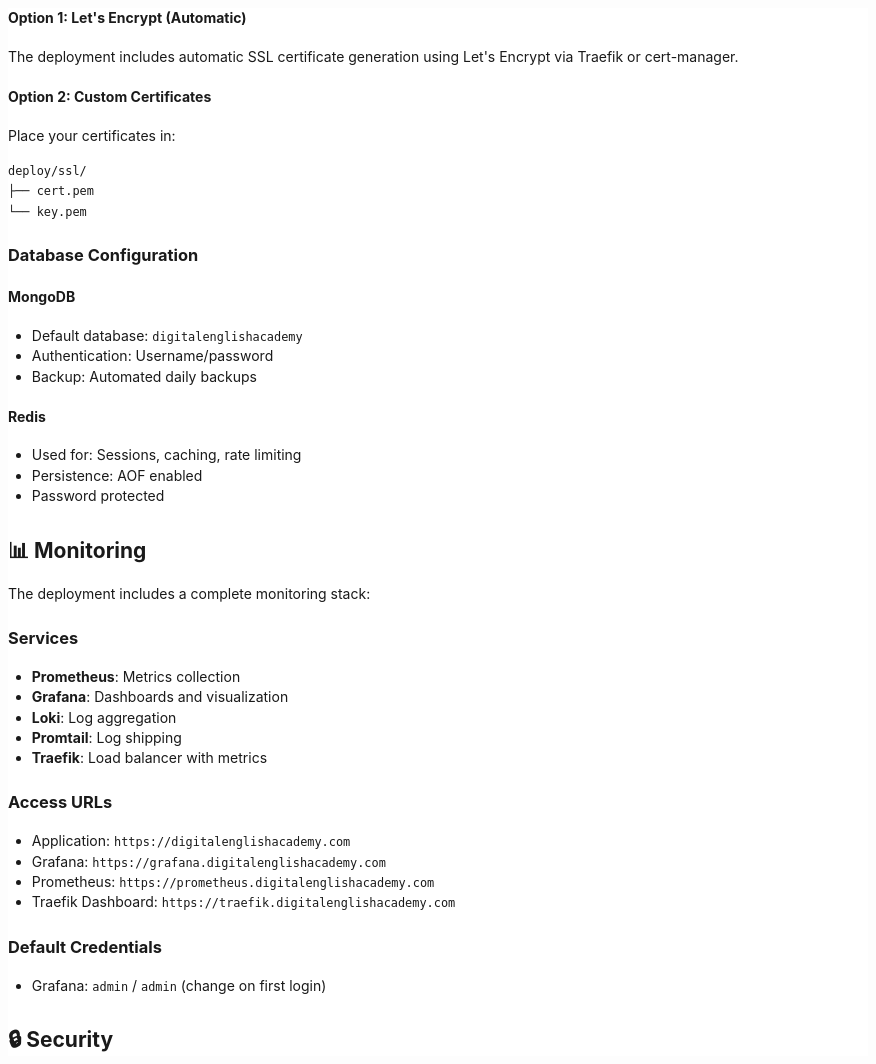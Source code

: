 #### Option 1: Let's Encrypt (Automatic)

The deployment includes automatic SSL certificate generation using Let's Encrypt via Traefik or cert-manager.

#### Option 2: Custom Certificates

Place your certificates in:

```
deploy/ssl/
├── cert.pem
└── key.pem
```

### Database Configuration

#### MongoDB

- Default database: `digitalenglishacademy`
- Authentication: Username/password
- Backup: Automated daily backups

#### Redis

- Used for: Sessions, caching, rate limiting
- Persistence: AOF enabled
- Password protected

## 📊 Monitoring

The deployment includes a complete monitoring stack:

### Services

- **Prometheus**: Metrics collection
- **Grafana**: Dashboards and visualization
- **Loki**: Log aggregation
- **Promtail**: Log shipping
- **Traefik**: Load balancer with metrics

### Access URLs

- Application: `https://digitalenglishacademy.com`
- Grafana: `https://grafana.digitalenglishacademy.com`
- Prometheus: `https://prometheus.digitalenglishacademy.com`
- Traefik Dashboard: `https://traefik.digitalenglishacademy.com`

### Default Credentials

- Grafana: `admin` / `admin` (change on first login)

## 🔒 Security
